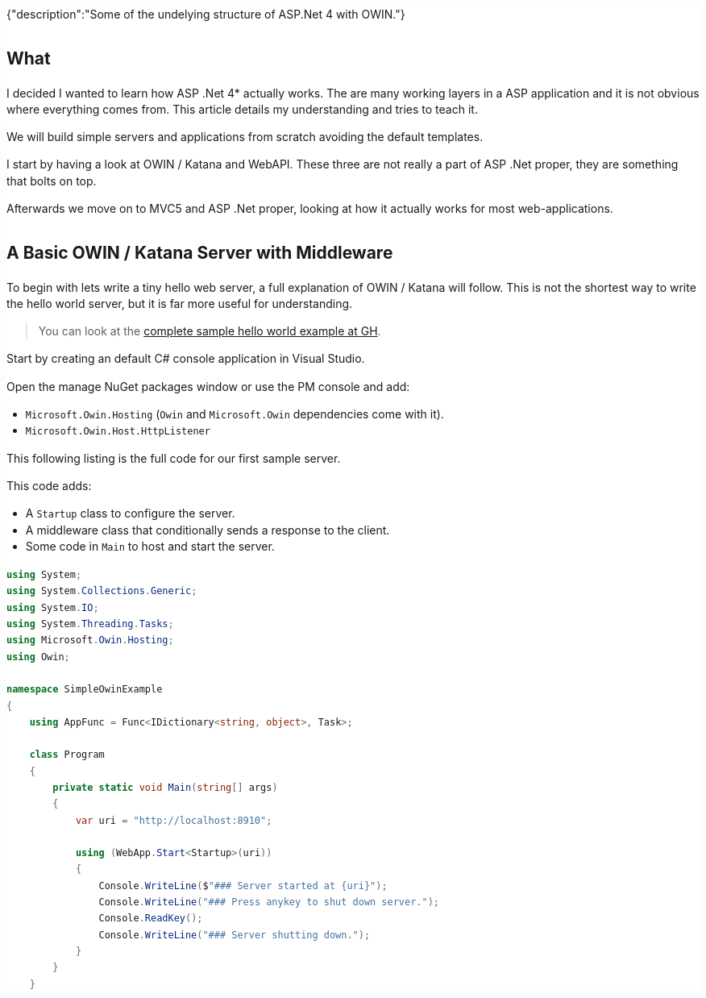 {"description":"Some of the undelying structure of ASP.Net 4 with OWIN."}

## What

I decided I wanted to learn how ASP .Net 4* actually works.
The are many working layers in a ASP application and it is not obvious where everything comes from.
This article details my understanding and tries to teach it.


We will build simple servers and applications from scratch avoiding the default templates.

I start by having a look at OWIN / Katana and WebAPI.
These three are not really a part of ASP .Net proper, they are something that bolts on top.

Afterwards we move on to MVC5 and ASP .Net proper, looking at how it actually works for most web-applications.


## A Basic OWIN / Katana Server with Middleware

To begin with lets write a tiny hello web server, a full explanation of OWIN / Katana will follow.
This is not the shortest way to write the hello world server, but it is far more useful for understanding.

> You can look at the [complete sample hello world example at GH](https://github.com/t3hmun/asp-owin-examples/tree/SimpleHelloApplication).

Start by creating an default C# console application in Visual Studio.

Open the manage NuGet packages window or use the PM console and add:

* `Microsoft.Owin.Hosting` (`Owin` and `Microsoft.Owin` dependencies come with it).
* `Microsoft.Owin.Host.HttpListener`


This following listing is the full code for our first sample server.

This code adds:

* A `Startup` class to configure the server.
* A middleware class that conditionally sends a response to the client.
* Some code in `Main` to host and start the server.

```csharp
using System;
using System.Collections.Generic;
using System.IO;
using System.Threading.Tasks;
using Microsoft.Owin.Hosting;
using Owin;

namespace SimpleOwinExample
{
    using AppFunc = Func<IDictionary<string, object>, Task>;

    class Program
    {
        private static void Main(string[] args)
        {
            var uri = "http://localhost:8910";

            using (WebApp.Start<Startup>(uri))
            {
                Console.WriteLine($"### Server started at {uri}");
                Console.WriteLine("### Press anykey to shut down server.");
                Console.ReadKey();
                Console.WriteLine("### Server shutting down.");
            }
        }
    }
```